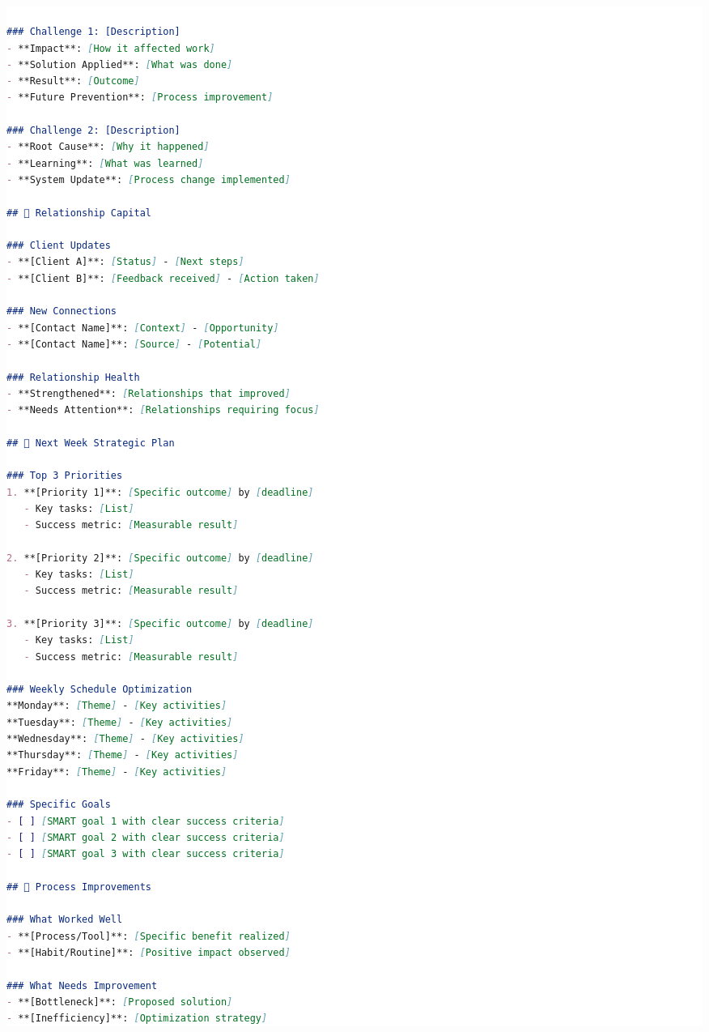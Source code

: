 ```markdown

### Challenge 1: [Description]
- **Impact**: [How it affected work]
- **Solution Applied**: [What was done]
- **Result**: [Outcome]
- **Future Prevention**: [Process improvement]

### Challenge 2: [Description]
- **Root Cause**: [Why it happened]
- **Learning**: [What was learned]
- **System Update**: [Process change implemented]

## 👥 Relationship Capital

### Client Updates
- **[Client A]**: [Status] - [Next steps]
- **[Client B]**: [Feedback received] - [Action taken]

### New Connections
- **[Contact Name]**: [Context] - [Opportunity]
- **[Contact Name]**: [Source] - [Potential]

### Relationship Health
- **Strengthened**: [Relationships that improved]
- **Needs Attention**: [Relationships requiring focus]

## 🎯 Next Week Strategic Plan

### Top 3 Priorities
1. **[Priority 1]**: [Specific outcome] by [deadline]
   - Key tasks: [List]
   - Success metric: [Measurable result]

2. **[Priority 2]**: [Specific outcome] by [deadline]
   - Key tasks: [List]
   - Success metric: [Measurable result]

3. **[Priority 3]**: [Specific outcome] by [deadline]
   - Key tasks: [List]
   - Success metric: [Measurable result]

### Weekly Schedule Optimization
**Monday**: [Theme] - [Key activities]
**Tuesday**: [Theme] - [Key activities]
**Wednesday**: [Theme] - [Key activities]
**Thursday**: [Theme] - [Key activities]
**Friday**: [Theme] - [Key activities]

### Specific Goals
- [ ] [SMART goal 1 with clear success criteria]
- [ ] [SMART goal 2 with clear success criteria]
- [ ] [SMART goal 3 with clear success criteria]

## 🔄 Process Improvements

### What Worked Well
- **[Process/Tool]**: [Specific benefit realized]
- **[Habit/Routine]**: [Positive impact observed]

### What Needs Improvement
- **[Bottleneck]**: [Proposed solution]
- **[Inefficiency]**: [Optimization strategy]

```